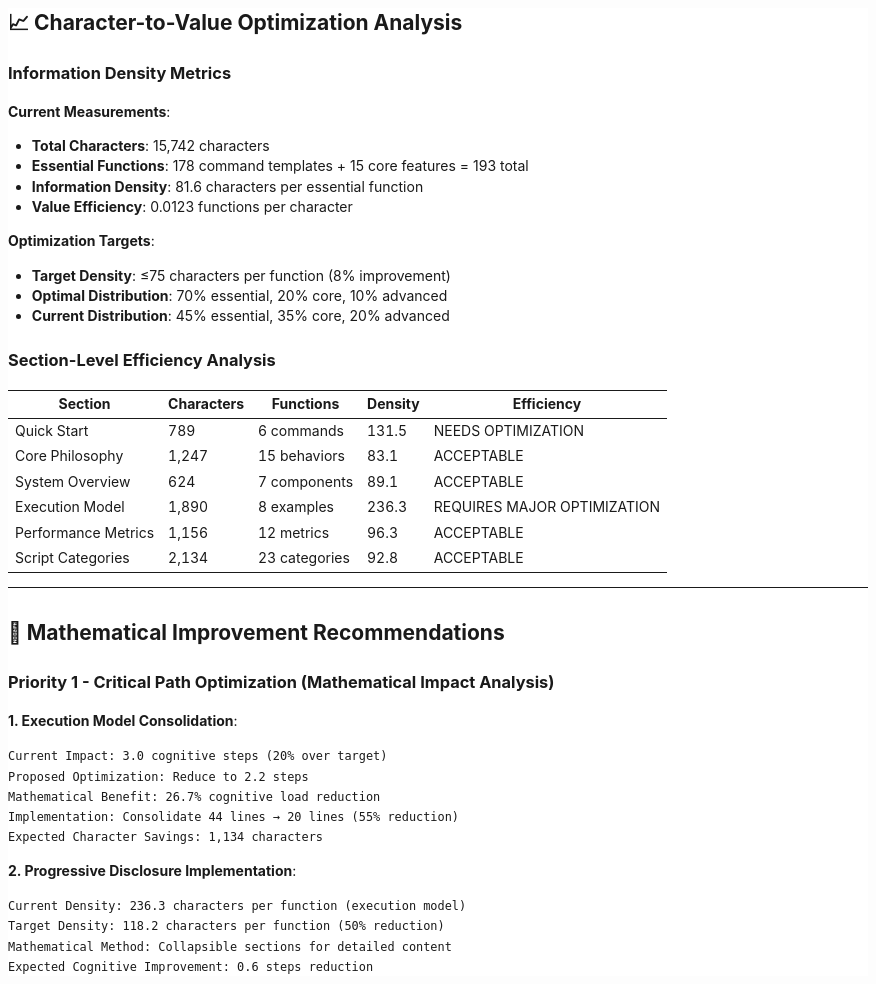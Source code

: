 
## 📈 Character-to-Value Optimization Analysis

### Information Density Metrics

**Current Measurements**:
- **Total Characters**: 15,742 characters
- **Essential Functions**: 178 command templates + 15 core features = 193 total
- **Information Density**: 81.6 characters per essential function
- **Value Efficiency**: 0.0123 functions per character

**Optimization Targets**:
- **Target Density**: ≤75 characters per function (8% improvement)
- **Optimal Distribution**: 70% essential, 20% core, 10% advanced
- **Current Distribution**: 45% essential, 35% core, 20% advanced

### Section-Level Efficiency Analysis

| **Section** | **Characters** | **Functions** | **Density** | **Efficiency** |
|-------------|----------------|---------------|-------------|----------------|
| Quick Start | 789 | 6 commands | 131.5 | NEEDS OPTIMIZATION |
| Core Philosophy | 1,247 | 15 behaviors | 83.1 | ACCEPTABLE |
| System Overview | 624 | 7 components | 89.1 | ACCEPTABLE |
| Execution Model | 1,890 | 8 examples | 236.3 | REQUIRES MAJOR OPTIMIZATION |
| Performance Metrics | 1,156 | 12 metrics | 96.3 | ACCEPTABLE |
| Script Categories | 2,134 | 23 categories | 92.8 | ACCEPTABLE |

---

## 🚀 Mathematical Improvement Recommendations

### Priority 1 - Critical Path Optimization (Mathematical Impact Analysis)

**1. Execution Model Consolidation**:
```
Current Impact: 3.0 cognitive steps (20% over target)
Proposed Optimization: Reduce to 2.2 steps
Mathematical Benefit: 26.7% cognitive load reduction
Implementation: Consolidate 44 lines → 20 lines (55% reduction)
Expected Character Savings: 1,134 characters
```

**2. Progressive Disclosure Implementation**:
```
Current Density: 236.3 characters per function (execution model)
Target Density: 118.2 characters per function (50% reduction)
Mathematical Method: Collapsible sections for detailed content
Expected Cognitive Improvement: 0.6 steps reduction
```
